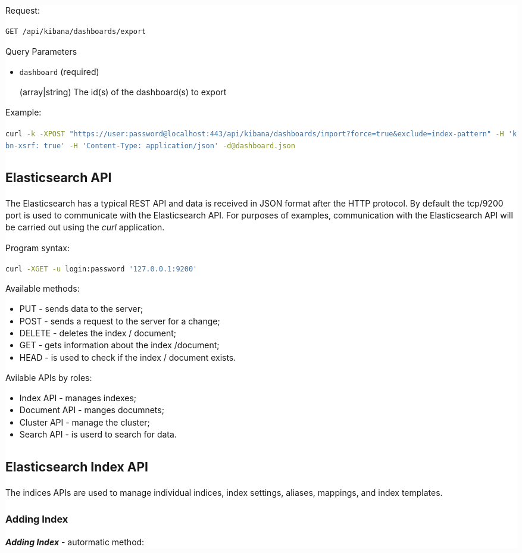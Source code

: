 Request:

```bash
GET /api/kibana/dashboards/export
```

Query Parameters

- `dashboard` (required)

  (array|string) The id(s) of the dashboard(s) to export

Example:

```bash
curl -k -XPOST "https://user:password@localhost:443/api/kibana/dashboards/import?force=true&exclude=index-pattern" -H 'kbn-xsrf: true' -H 'Content-Type: application/json' -d@dashboard.json
```

## Elasticsearch API

The Elasticsearch has a typical REST API and data is received in JSON format after the HTTP protocol.
By default the tcp/9200 port is used to communicate with the Elasticsearch API.
For purposes of examples, communication with the Elasticsearch API will be carried out using the *curl*
application.

Program syntax:

```bash
curl -XGET -u login:password '127.0.0.1:9200'
```

Available methods:

- PUT - sends data to the server;
- POST - sends a request to the server for a change;
- DELETE - deletes the index / document;
- GET - gets information about the index /document;
- HEAD - is used to check if the index / document exists.

Avilable APIs by roles:

- Index API - manages indexes;
- Document API - manges documnets;
- Cluster API - manage the cluster;
- Search API - is userd to search for data.

## Elasticsearch Index API ##

The indices APIs are used to manage individual indices, 
index settings, aliases, mappings, and index templates.

### Adding Index ###

***Adding Index*** - autormatic method:
